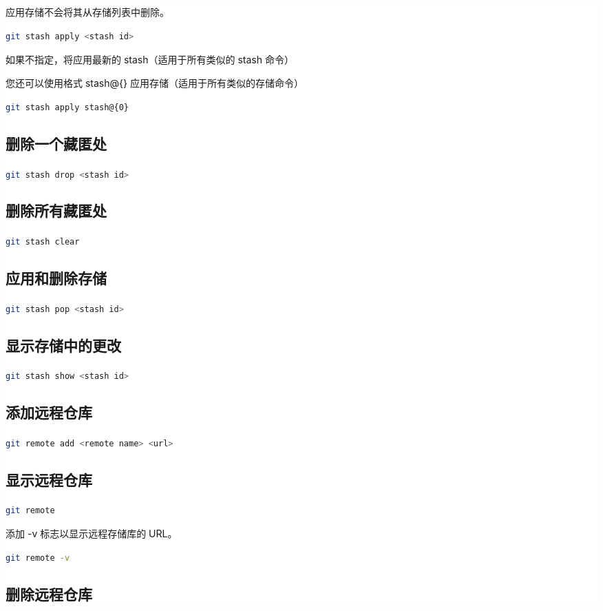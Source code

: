 应用存储不会将其从存储列表中删除。

``` sh
git stash apply <stash id>
```

如果不指定，将应用最新的 stash（适用于所有类似的 stash 命令）

您还可以使用格式 stash@{} 应用存储（适用于所有类似的存储命令）

``` sh
git stash apply stash@{0}
```

## 删除一个藏匿处

``` sh
git stash drop <stash id>
```

## 删除所有藏匿处

``` sh
git stash clear
```

## 应用和删除存储

``` sh
git stash pop <stash id>
```

## 显示存储中的更改

``` sh
git stash show <stash id>
```

## 添加远程仓库

``` sh
git remote add <remote name> <url>
```

## 显示远程仓库

``` sh
git remote
```

添加 -v 标志以显示远程存储库的 URL。

``` sh
git remote -v
```

## 删除远程仓库
